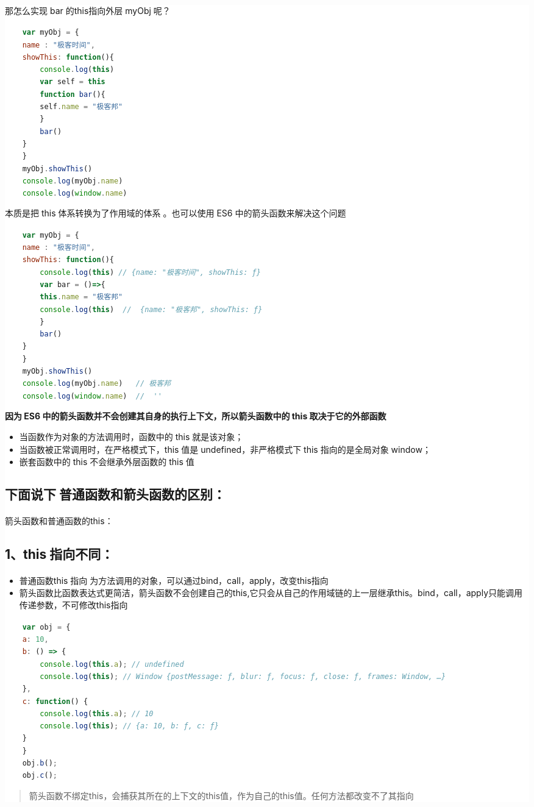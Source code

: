 那怎么实现 bar 的this指向外层 myObj 呢？

```js
    var myObj = {
    name : "极客时间", 
    showThis: function(){
        console.log(this)
        var self = this
        function bar(){
        self.name = "极客邦"
        }
        bar()
    }
    }
    myObj.showThis()
    console.log(myObj.name)
    console.log(window.name)
```

本质是把 this 体系转换为了作用域的体系 。也可以使用 ES6 中的箭头函数来解决这个问题
```js
    var myObj = {
    name : "极客时间", 
    showThis: function(){
        console.log(this) // {name: "极客时间", showThis: ƒ}
        var bar = ()=>{
        this.name = "极客邦"
        console.log(this)  //  {name: "极客邦", showThis: ƒ}
        }
        bar()
    }
    }
    myObj.showThis()  
    console.log(myObj.name)   // 极客邦
    console.log(window.name)  //  ''
```
**因为 ES6 中的箭头函数并不会创建其自身的执行上下文，所以箭头函数中的 this 取决于它的外部函数**

- 当函数作为对象的方法调用时，函数中的 this 就是该对象；
- 当函数被正常调用时，在严格模式下，this 值是 undefined，非严格模式下 this 指向的是全局对象 window；
- 嵌套函数中的 this 不会继承外层函数的 this 值


## 下面说下 普通函数和箭头函数的区别：
箭头函数和普通函数的this：
## 1、this 指向不同：
- 普通函数this 指向 为方法调用的对象，可以通过bind，call，apply，改变this指向
- 箭头函数比函数表达式更简洁，箭头函数不会创建自己的this,它只会从自己的作用域链的上一层继承this。bind，call，apply只能调用传递参数，不可修改this指向
```js
    var obj = {
    a: 10,
    b: () => {
        console.log(this.a); // undefined
        console.log(this); // Window {postMessage: ƒ, blur: ƒ, focus: ƒ, close: ƒ, frames: Window, …}
    },
    c: function() {
        console.log(this.a); // 10
        console.log(this); // {a: 10, b: ƒ, c: ƒ}
    }
    }
    obj.b(); 
    obj.c();
```
> 箭头函数不绑定this，会捕获其所在的上下文的this值，作为自己的this值。任何方法都改变不了其指向